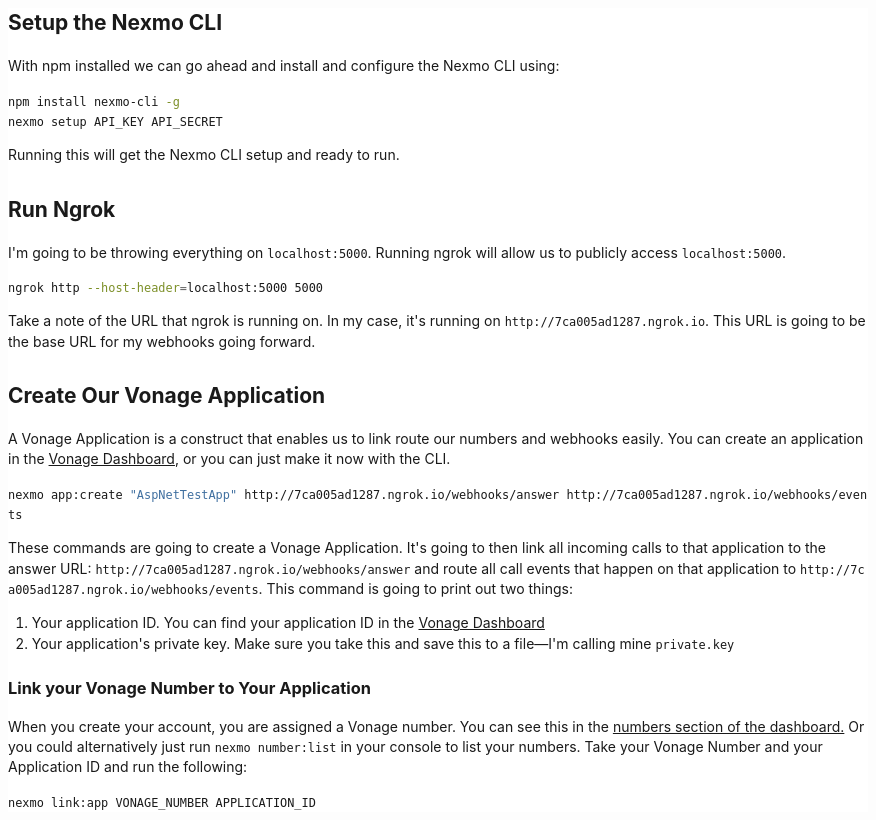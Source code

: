 <sign-up number></sign-up>

## Setup the Nexmo CLI

With npm installed we can go ahead and install and configure the Nexmo CLI using:

```sh
npm install nexmo-cli -g
nexmo setup API_KEY API_SECRET
```

Running this will get the Nexmo CLI setup and ready to run.

## Run Ngrok

I'm going to be throwing everything on `localhost:5000`. Running ngrok will allow us to publicly access `localhost:5000`.

```sh
ngrok http --host-header=localhost:5000 5000
```

Take a note of the URL that ngrok is running on. In my case, it's running on `http://7ca005ad1287.ngrok.io`. This URL is going to be the base URL for my webhooks going forward.

## Create Our Vonage Application

A Vonage Application is a construct that enables us to link route our numbers and webhooks easily. You can create an application in the [Vonage Dashboard](https://dashboard.nexmo.com/applications), or you can just make it now with the CLI.

```sh
nexmo app:create "AspNetTestApp" http://7ca005ad1287.ngrok.io/webhooks/answer http://7ca005ad1287.ngrok.io/webhooks/events
```

These commands are going to create a Vonage Application. It's going to then link all incoming calls to that application to the answer URL: `http://7ca005ad1287.ngrok.io/webhooks/answer` and route all call events that happen on that application to `http://7ca005ad1287.ngrok.io/webhooks/events`. This command is going to print out two things:

1. Your application ID. You can find your application ID in the [Vonage Dashboard](https://dashboard.nexmo.com/applications) 
2. Your application's private key. Make sure you take this and save this to a file—I'm calling mine `private.key`

### Link your Vonage Number to Your Application

When you create your account, you are assigned a Vonage number. You can see this in the [numbers section of the dashboard.](https://dashboard.nexmo.com/your-numbers) Or you could alternatively just run `nexmo number:list` in your console to list your numbers. Take your Vonage Number and your Application ID and run the following:

```sh
nexmo link:app VONAGE_NUMBER APPLICATION_ID
```

